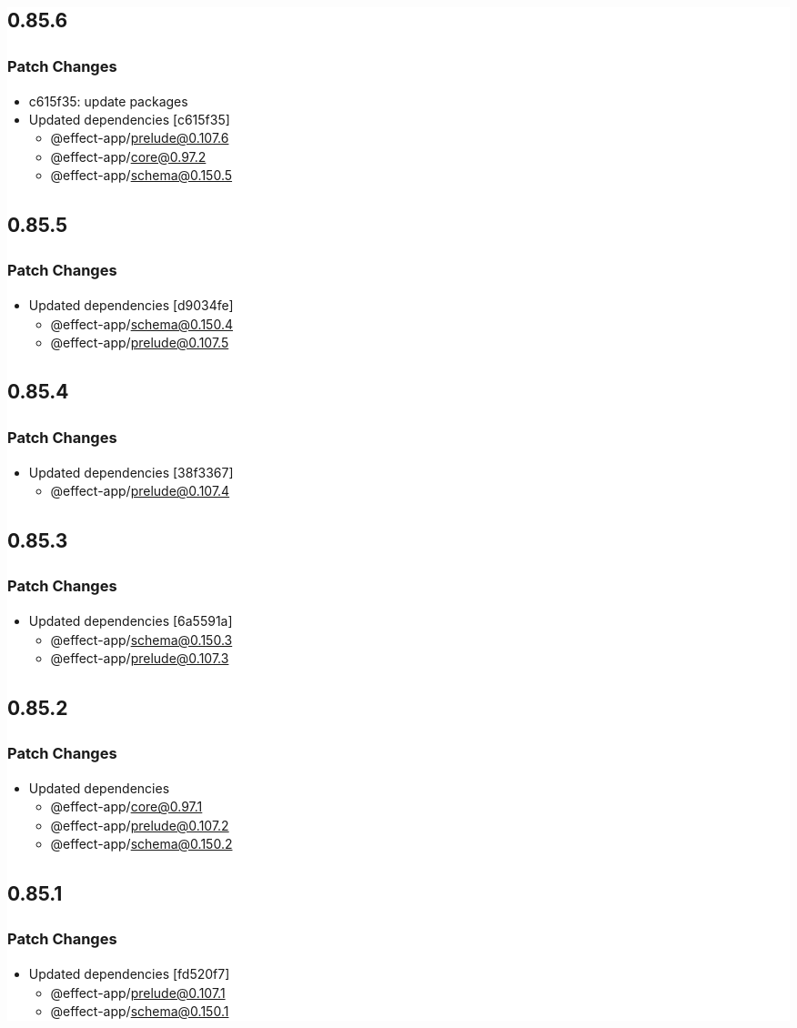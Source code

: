 ## 0.85.6

### Patch Changes

- c615f35: update packages
- Updated dependencies [c615f35]
  - @effect-app/prelude@0.107.6
  - @effect-app/core@0.97.2
  - @effect-app/schema@0.150.5

## 0.85.5

### Patch Changes

- Updated dependencies [d9034fe]
  - @effect-app/schema@0.150.4
  - @effect-app/prelude@0.107.5

## 0.85.4

### Patch Changes

- Updated dependencies [38f3367]
  - @effect-app/prelude@0.107.4

## 0.85.3

### Patch Changes

- Updated dependencies [6a5591a]
  - @effect-app/schema@0.150.3
  - @effect-app/prelude@0.107.3

## 0.85.2

### Patch Changes

- Updated dependencies
  - @effect-app/core@0.97.1
  - @effect-app/prelude@0.107.2
  - @effect-app/schema@0.150.2

## 0.85.1

### Patch Changes

- Updated dependencies [fd520f7]
  - @effect-app/prelude@0.107.1
  - @effect-app/schema@0.150.1
